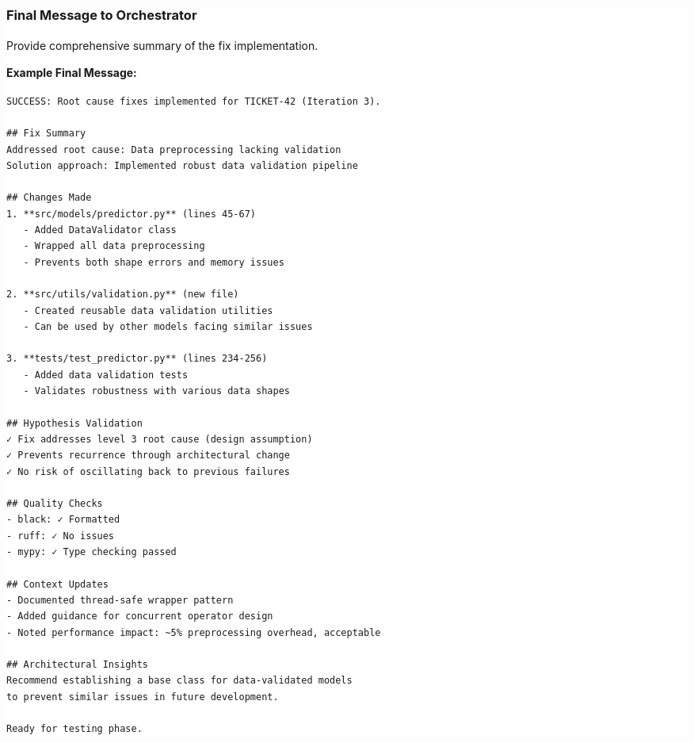### **Final Message to Orchestrator**

Provide comprehensive summary of the fix implementation.

**Example Final Message:**
```
SUCCESS: Root cause fixes implemented for TICKET-42 (Iteration 3).

## Fix Summary
Addressed root cause: Data preprocessing lacking validation
Solution approach: Implemented robust data validation pipeline

## Changes Made
1. **src/models/predictor.py** (lines 45-67)
   - Added DataValidator class
   - Wrapped all data preprocessing
   - Prevents both shape errors and memory issues

2. **src/utils/validation.py** (new file)
   - Created reusable data validation utilities
   - Can be used by other models facing similar issues

3. **tests/test_predictor.py** (lines 234-256)
   - Added data validation tests
   - Validates robustness with various data shapes

## Hypothesis Validation
✓ Fix addresses level 3 root cause (design assumption)
✓ Prevents recurrence through architectural change
✓ No risk of oscillating back to previous failures

## Quality Checks
- black: ✓ Formatted
- ruff: ✓ No issues
- mypy: ✓ Type checking passed

## Context Updates
- Documented thread-safe wrapper pattern
- Added guidance for concurrent operator design
- Noted performance impact: ~5% preprocessing overhead, acceptable

## Architectural Insights
Recommend establishing a base class for data-validated models
to prevent similar issues in future development.

Ready for testing phase.
``` 